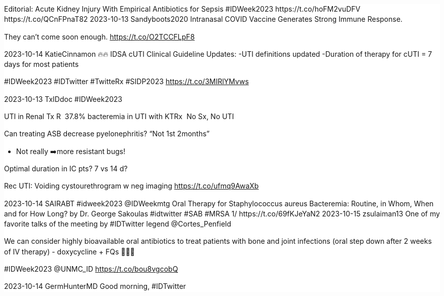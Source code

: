    <td style="text-align:left;"> Editorial: Acute Kidney Injury With Empirical Antibiotics for Sepsis #IDWeek2023 https://t.co/hoFM2vuDFV https://t.co/QCnFPnaT82 </td>
  </tr>
  <tr>
   <td style="text-align:left;"> 2023-10-13 </td>
   <td style="text-align:left;"> Sandyboots2020 </td>
   <td style="text-align:left;"> Intranasal COVID Vaccine Generates Strong Immune Response.

They can’t come soon enough.
 https://t.co/O2TCCFLpF8 </td>
  </tr>
  <tr>
   <td style="text-align:left;"> 2023-10-14 </td>
   <td style="text-align:left;"> KatieCinnamon </td>
   <td style="text-align:left;"> 🔥🔥 IDSA cUTI Clinical Guideline Updates:
-UTI definitions updated
-Duration of therapy for cUTI = 7 days for most patients

#IDWeek2023 #IDTwitter #TwitteRx #SIDP2023 https://t.co/3MIRlYMvws </td>
  </tr>
  <tr>
   <td style="text-align:left;"> 2023-10-13 </td>
   <td style="text-align:left;"> TxIDdoc </td>
   <td style="text-align:left;"> #IDWeek2023 

UTI in Renal Tx R 
37.8% bacteremia in UTI with KTRx 
No Sx, No UTI 

Can treating ASB decrease pyelonephritis? “Not 1st 2months” 

- Not really ➡️more resistant bugs! 

Optimal duration in IC pts? 7 vs 14 d? 

Rec UTI: Voiding cystourethrogram w neg imaging https://t.co/ufmq9AwaXb </td>
  </tr>
  <tr>
   <td style="text-align:left;"> 2023-10-14 </td>
   <td style="text-align:left;"> SAIRABT </td>
   <td style="text-align:left;"> #idweek2023 @IDWeekmtg Oral Therapy for Staphylococcus aureus Bacteremia: Routine, in Whom, When and for How Long? by Dr. George Sakoulas #idtwitter #SAB #MRSA 1/ https://t.co/69fKJeYaN2 </td>
  </tr>
  <tr>
   <td style="text-align:left;"> 2023-10-15 </td>
   <td style="text-align:left;"> zsulaiman13 </td>
   <td style="text-align:left;"> One of my favorite talks of the meeting by #IDTwitter legend @Cortes_Penfield 

We can consider highly bioavailable oral antibiotics to treat patients with bone and joint infections (oral step down after 2 weeks of IV therapy) - doxycycline + FQs 🦴🙌🏽

#IDWeek2023 @UNMC_ID https://t.co/bou8vgcobQ </td>
  </tr>
  <tr>
   <td style="text-align:left;"> 2023-10-14 </td>
   <td style="text-align:left;"> GermHunterMD </td>
   <td style="text-align:left;"> Good morning, #IDTwitter 
